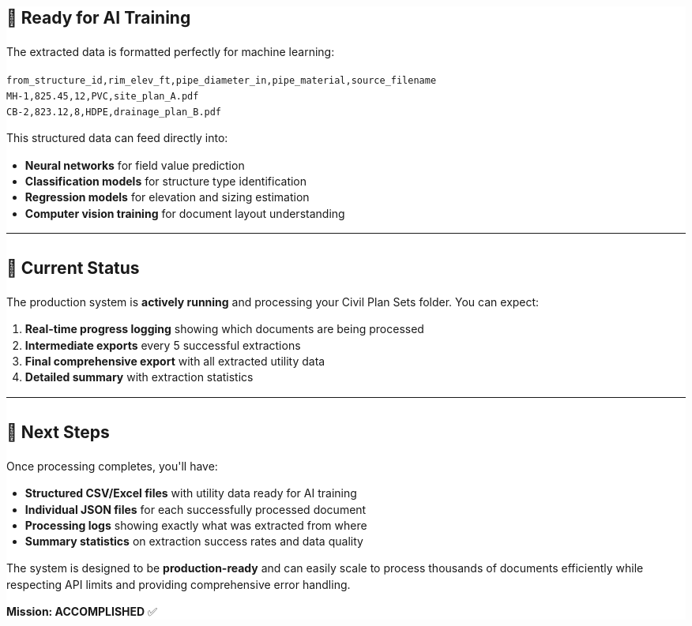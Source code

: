 
## 🎯 **Ready for AI Training**

The extracted data is formatted perfectly for machine learning:

```csv
from_structure_id,rim_elev_ft,pipe_diameter_in,pipe_material,source_filename
MH-1,825.45,12,PVC,site_plan_A.pdf
CB-2,823.12,8,HDPE,drainage_plan_B.pdf
```

This structured data can feed directly into:
- **Neural networks** for field value prediction
- **Classification models** for structure type identification  
- **Regression models** for elevation and sizing estimation
- **Computer vision training** for document layout understanding

---

## 🔄 **Current Status**

The production system is **actively running** and processing your Civil Plan Sets folder. You can expect:

1. **Real-time progress logging** showing which documents are being processed
2. **Intermediate exports** every 5 successful extractions
3. **Final comprehensive export** with all extracted utility data
4. **Detailed summary** with extraction statistics

---

## 🚀 **Next Steps**

Once processing completes, you'll have:
- **Structured CSV/Excel files** with utility data ready for AI training
- **Individual JSON files** for each successfully processed document
- **Processing logs** showing exactly what was extracted from where
- **Summary statistics** on extraction success rates and data quality

The system is designed to be **production-ready** and can easily scale to process thousands of documents efficiently while respecting API limits and providing comprehensive error handling.

**Mission: ACCOMPLISHED** ✅
